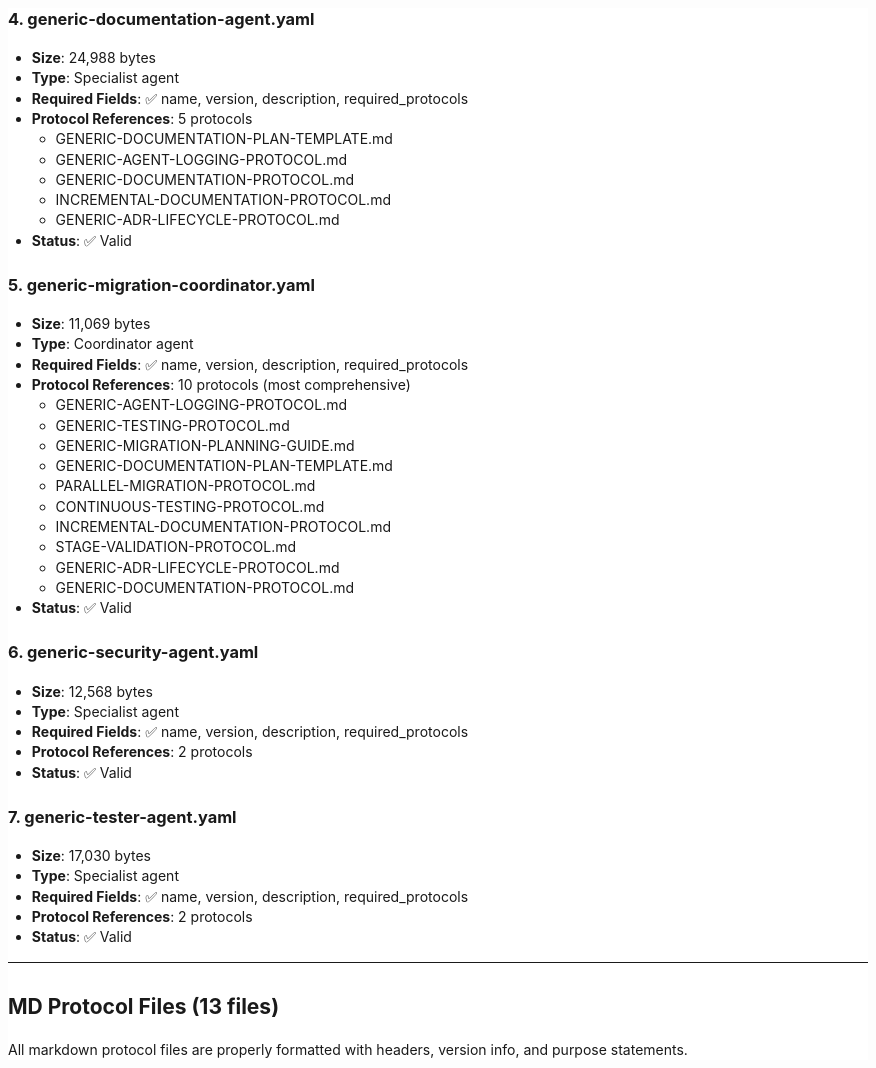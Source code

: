 ### 4. generic-documentation-agent.yaml
- **Size**: 24,988 bytes
- **Type**: Specialist agent
- **Required Fields**: ✅ name, version, description, required_protocols
- **Protocol References**: 5 protocols
  - GENERIC-DOCUMENTATION-PLAN-TEMPLATE.md
  - GENERIC-AGENT-LOGGING-PROTOCOL.md
  - GENERIC-DOCUMENTATION-PROTOCOL.md
  - INCREMENTAL-DOCUMENTATION-PROTOCOL.md
  - GENERIC-ADR-LIFECYCLE-PROTOCOL.md
- **Status**: ✅ Valid

### 5. generic-migration-coordinator.yaml
- **Size**: 11,069 bytes
- **Type**: Coordinator agent
- **Required Fields**: ✅ name, version, description, required_protocols
- **Protocol References**: 10 protocols (most comprehensive)
  - GENERIC-AGENT-LOGGING-PROTOCOL.md
  - GENERIC-TESTING-PROTOCOL.md
  - GENERIC-MIGRATION-PLANNING-GUIDE.md
  - GENERIC-DOCUMENTATION-PLAN-TEMPLATE.md
  - PARALLEL-MIGRATION-PROTOCOL.md
  - CONTINUOUS-TESTING-PROTOCOL.md
  - INCREMENTAL-DOCUMENTATION-PROTOCOL.md
  - STAGE-VALIDATION-PROTOCOL.md
  - GENERIC-ADR-LIFECYCLE-PROTOCOL.md
  - GENERIC-DOCUMENTATION-PROTOCOL.md
- **Status**: ✅ Valid

### 6. generic-security-agent.yaml
- **Size**: 12,568 bytes
- **Type**: Specialist agent
- **Required Fields**: ✅ name, version, description, required_protocols
- **Protocol References**: 2 protocols
- **Status**: ✅ Valid

### 7. generic-tester-agent.yaml
- **Size**: 17,030 bytes
- **Type**: Specialist agent
- **Required Fields**: ✅ name, version, description, required_protocols
- **Protocol References**: 2 protocols
- **Status**: ✅ Valid

---

## MD Protocol Files (13 files)

All markdown protocol files are properly formatted with headers, version info, and purpose statements.
